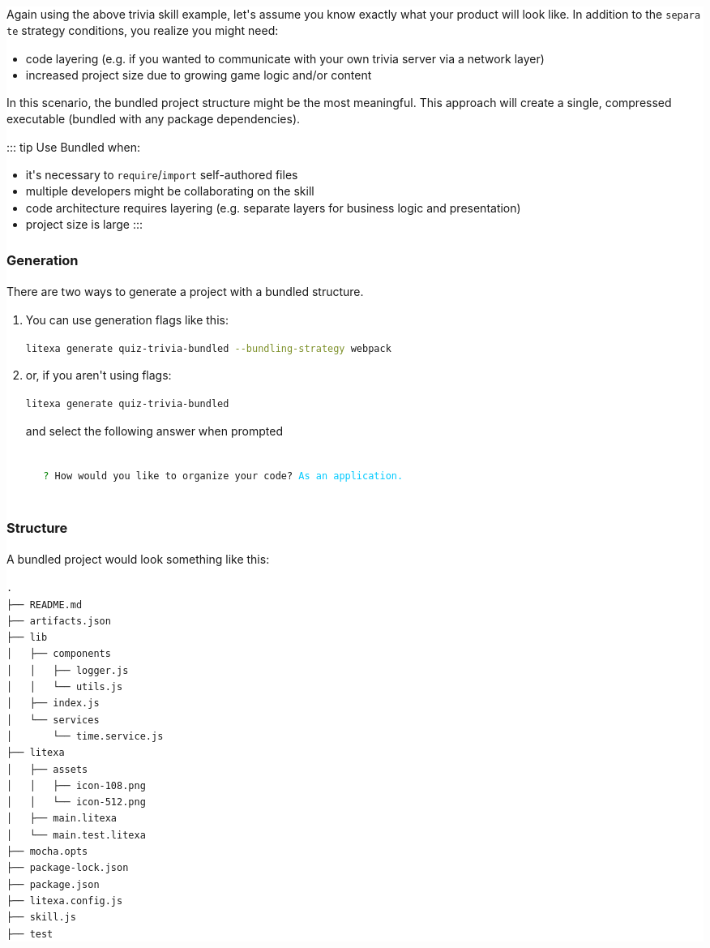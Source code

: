 Again using the above trivia skill example, let's assume you know exactly what your product will look like. In addition
to the `separate` strategy conditions, you realize you might need:

* code layering (e.g. if you wanted to communicate with your own trivia server via a network layer)
* increased project size due to growing game logic and/or content

In this scenario, the bundled project structure might be the most meaningful. This approach will create a single,
compressed executable (bundled with any package dependencies).

::: tip Use Bundled when:

* it's necessary to `require`/`import` self-authored files
* multiple developers might be collaborating on the skill
* code architecture requires layering (e.g. separate layers for business logic and presentation)
* project size is large
:::

### Generation

There are two ways to generate a project with a bundled structure.

1. You can use generation flags like this:

    ```bash
    litexa generate quiz-trivia-bundled --bundling-strategy webpack
    ```

2. or, if you aren't using flags:

    ```bash
    litexa generate quiz-trivia-bundled
    ```

    and select the following answer when prompted

    <pre style="padding:0"><code>
      <span style="color:green">?</span> How would you like to organize your code? <span style="color:#00caff">As an application.</span>
    </code></pre>

### Structure

A bundled project would look something like this:

```stdout
.
├── README.md
├── artifacts.json
├── lib
│   ├── components
│   │   ├── logger.js
│   │   └── utils.js
│   ├── index.js
│   └── services
│       └── time.service.js
├── litexa
│   ├── assets
│   │   ├── icon-108.png
│   │   └── icon-512.png
│   ├── main.litexa
│   └── main.test.litexa
├── mocha.opts
├── package-lock.json
├── package.json
├── litexa.config.js
├── skill.js
├── test
```